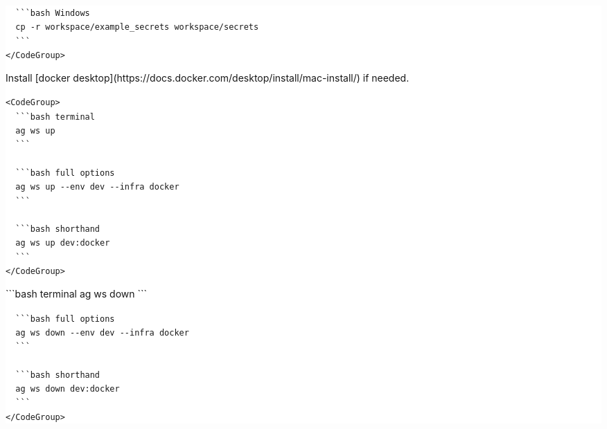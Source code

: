       ```bash Windows
      cp -r workspace/example_secrets workspace/secrets
      ```
    </CodeGroup>
  </Step>

  <Step title="Start workspace">
    <Note>
      Install [docker desktop](https://docs.docker.com/desktop/install/mac-install/) if needed.
    </Note>

    <CodeGroup>
      ```bash terminal
      ag ws up
      ```

      ```bash full options
      ag ws up --env dev --infra docker
      ```

      ```bash shorthand
      ag ws up dev:docker
      ```
    </CodeGroup>
  </Step>

  <Step title="Stop workspace">
    <CodeGroup>
      ```bash terminal
      ag ws down
      ```

      ```bash full options
      ag ws down --env dev --infra docker
      ```

      ```bash shorthand
      ag ws down dev:docker
      ```
    </CodeGroup>
  </Step>
</Steps>
